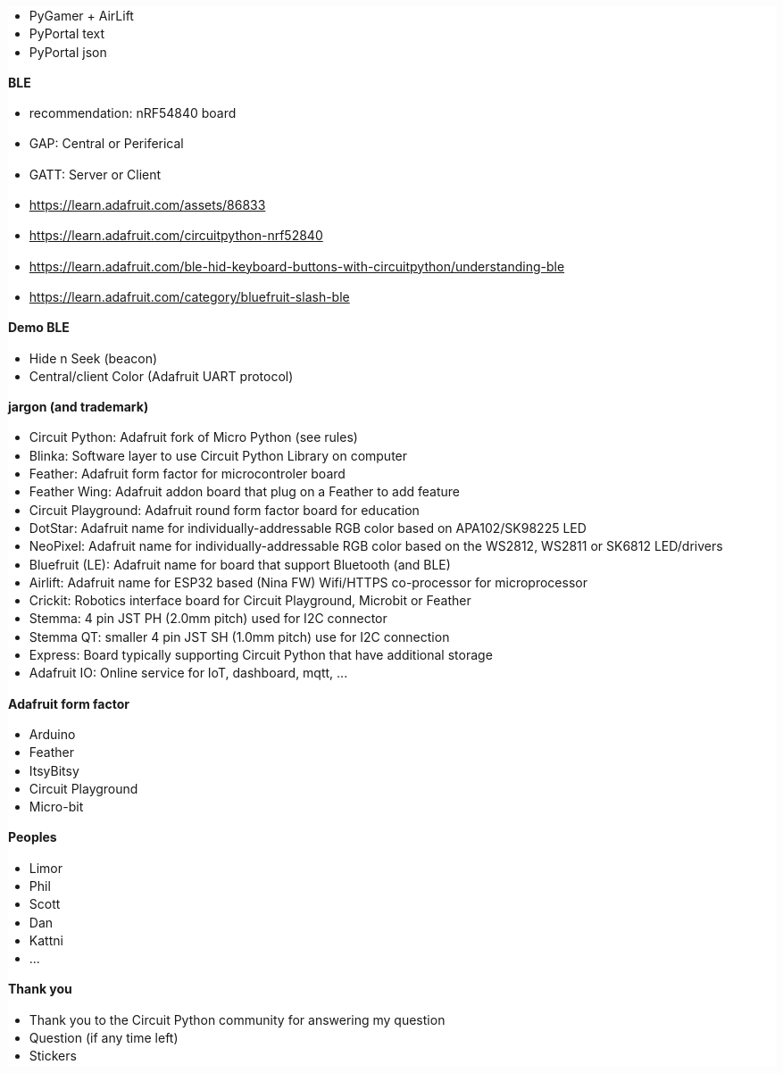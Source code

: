 - PyGamer + AirLift
- PyPortal text
- PyPortal json

**BLE**

- recommendation: nRF54840 board
- GAP: Central or Periferical
- GATT: Server or Client

- https://learn.adafruit.com/assets/86833
- https://learn.adafruit.com/circuitpython-nrf52840
- https://learn.adafruit.com/ble-hid-keyboard-buttons-with-circuitpython/understanding-ble
- https://learn.adafruit.com/category/bluefruit-slash-ble

**Demo BLE**

- Hide n Seek (beacon)
- Central/client Color (Adafruit UART protocol)


**jargon (and trademark)**

- Circuit Python: Adafruit fork of Micro Python (see rules)
- Blinka: Software layer to use Circuit Python Library on computer
- Feather: Adafruit form factor for microcontroler board
- Feather Wing: Adafruit addon board that plug on a Feather to add feature
- Circuit Playground: Adafruit round form factor board for education
- DotStar: Adafruit name for individually-addressable RGB color based on APA102/SK98225 LED
- NeoPixel: Adafruit name for individually-addressable RGB color based on the WS2812, WS2811 or SK6812 LED/drivers
- Bluefruit (LE): Adafruit name for board that support Bluetooth (and BLE)
- Airlift: Adafruit name for ESP32 based (Nina FW) Wifi/HTTPS co-processor for microprocessor
- Crickit: Robotics interface board for Circuit Playground, Microbit or Feather
- Stemma: 4 pin JST PH (2.0mm pitch) used for I2C connector
- Stemma QT: smaller 4 pin JST SH (1.0mm pitch) use for I2C connection
- Express: Board typically supporting Circuit Python that have additional storage
- Adafruit IO: Online service for IoT, dashboard, mqtt, ...

**Adafruit form factor**

- Arduino
- Feather
- ItsyBitsy
- Circuit Playground
- Micro-bit

**Peoples**

- Limor
- Phil
- Scott
- Dan
- Kattni
- ...

**Thank you**

* Thank you to the Circuit Python community for answering my question
* Question (if any time left)
* Stickers


